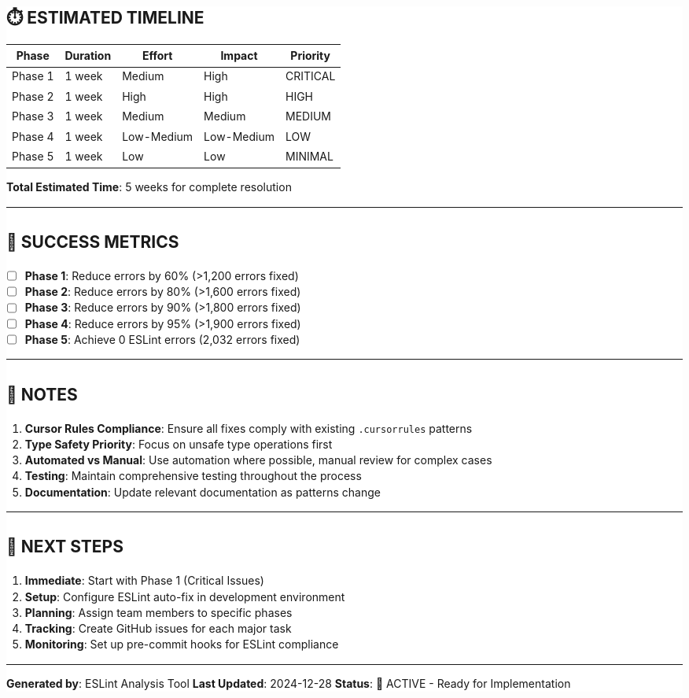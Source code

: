 
## ⏱️ **ESTIMATED TIMELINE**

| Phase | Duration | Effort | Impact | Priority |
|-------|----------|--------|---------|----------|
| Phase 1 | 1 week | Medium | High | CRITICAL |
| Phase 2 | 1 week | High | High | HIGH |
| Phase 3 | 1 week | Medium | Medium | MEDIUM |
| Phase 4 | 1 week | Low-Medium | Low-Medium | LOW |
| Phase 5 | 1 week | Low | Low | MINIMAL |

**Total Estimated Time**: 5 weeks for complete resolution

---

## 🎯 **SUCCESS METRICS**

- [ ] **Phase 1**: Reduce errors by 60% (>1,200 errors fixed)
- [ ] **Phase 2**: Reduce errors by 80% (>1,600 errors fixed)  
- [ ] **Phase 3**: Reduce errors by 90% (>1,800 errors fixed)
- [ ] **Phase 4**: Reduce errors by 95% (>1,900 errors fixed)
- [ ] **Phase 5**: Achieve 0 ESLint errors (2,032 errors fixed)

---

## 📝 **NOTES**

1. **Cursor Rules Compliance**: Ensure all fixes comply with existing `.cursorrules` patterns
2. **Type Safety Priority**: Focus on unsafe type operations first
3. **Automated vs Manual**: Use automation where possible, manual review for complex cases
4. **Testing**: Maintain comprehensive testing throughout the process
5. **Documentation**: Update relevant documentation as patterns change

---

## 🚀 **NEXT STEPS**

1. **Immediate**: Start with Phase 1 (Critical Issues)
2. **Setup**: Configure ESLint auto-fix in development environment  
3. **Planning**: Assign team members to specific phases
4. **Tracking**: Create GitHub issues for each major task
5. **Monitoring**: Set up pre-commit hooks for ESLint compliance

---

**Generated by**: ESLint Analysis Tool
**Last Updated**: 2024-12-28
**Status**: 🔴 ACTIVE - Ready for Implementation 